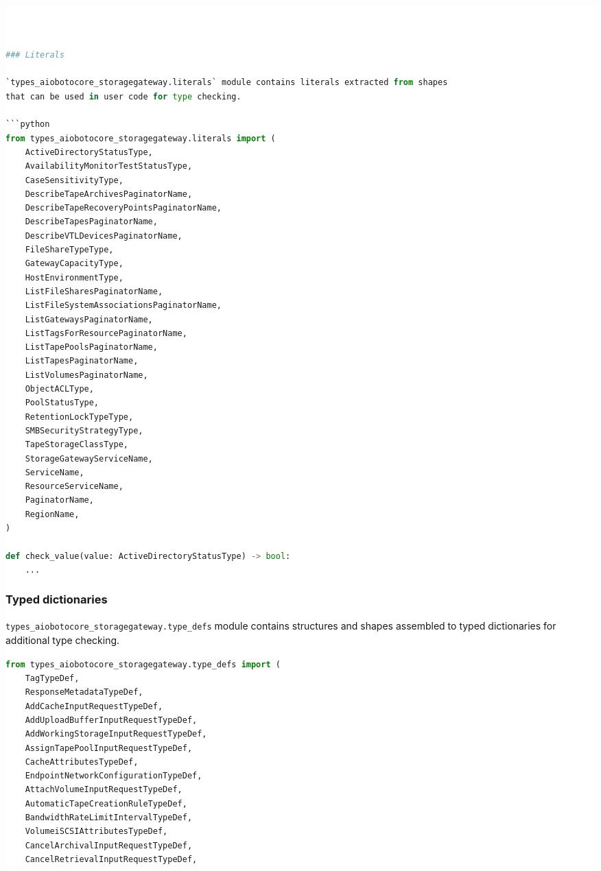 ````python



### Literals

`types_aiobotocore_storagegateway.literals` module contains literals extracted from shapes
that can be used in user code for type checking.

```python
from types_aiobotocore_storagegateway.literals import (
    ActiveDirectoryStatusType,
    AvailabilityMonitorTestStatusType,
    CaseSensitivityType,
    DescribeTapeArchivesPaginatorName,
    DescribeTapeRecoveryPointsPaginatorName,
    DescribeTapesPaginatorName,
    DescribeVTLDevicesPaginatorName,
    FileShareTypeType,
    GatewayCapacityType,
    HostEnvironmentType,
    ListFileSharesPaginatorName,
    ListFileSystemAssociationsPaginatorName,
    ListGatewaysPaginatorName,
    ListTagsForResourcePaginatorName,
    ListTapePoolsPaginatorName,
    ListTapesPaginatorName,
    ListVolumesPaginatorName,
    ObjectACLType,
    PoolStatusType,
    RetentionLockTypeType,
    SMBSecurityStrategyType,
    TapeStorageClassType,
    StorageGatewayServiceName,
    ServiceName,
    ResourceServiceName,
    PaginatorName,
    RegionName,
)

def check_value(value: ActiveDirectoryStatusType) -> bool:
    ...
````

### Typed dictionaries

`types_aiobotocore_storagegateway.type_defs` module contains structures and
shapes assembled to typed dictionaries for additional type checking.

```python
from types_aiobotocore_storagegateway.type_defs import (
    TagTypeDef,
    ResponseMetadataTypeDef,
    AddCacheInputRequestTypeDef,
    AddUploadBufferInputRequestTypeDef,
    AddWorkingStorageInputRequestTypeDef,
    AssignTapePoolInputRequestTypeDef,
    CacheAttributesTypeDef,
    EndpointNetworkConfigurationTypeDef,
    AttachVolumeInputRequestTypeDef,
    AutomaticTapeCreationRuleTypeDef,
    BandwidthRateLimitIntervalTypeDef,
    VolumeiSCSIAttributesTypeDef,
    CancelArchivalInputRequestTypeDef,
    CancelRetrievalInputRequestTypeDef,
```